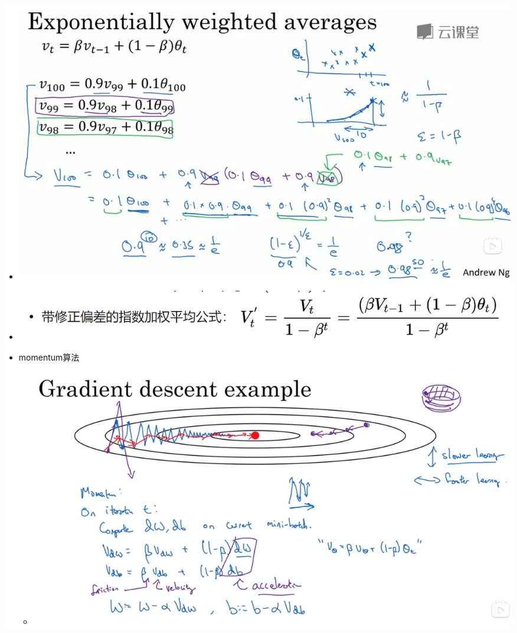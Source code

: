 - ![image-20220310115138918](images/image-20220310115138918.png)

- ![image-20220310115653757](images/image-20220310115653757.png)

- momentum算法

  - ![image-20220310135637518](images/image-20220310135637518.png)
